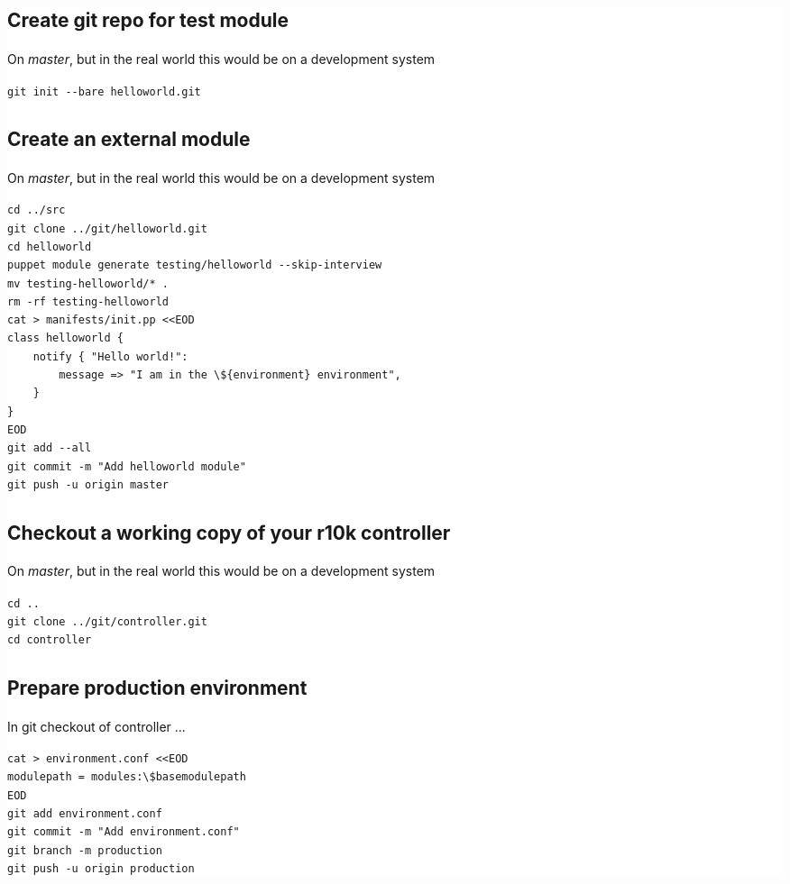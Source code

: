 
## Create git repo for test module

On *master*, but in the real world this would be on a development system

    git init --bare helloworld.git


## Create an external module

On *master*, but in the real world this would be on a development system

~~~~
cd ../src
git clone ../git/helloworld.git
cd helloworld
puppet module generate testing/helloworld --skip-interview
mv testing-helloworld/* .
rm -rf testing-helloworld
cat > manifests/init.pp <<EOD
class helloworld {
    notify { "Hello world!":
        message => "I am in the \${environment} environment",
    }
}
EOD
git add --all
git commit -m "Add helloworld module"
git push -u origin master
~~~~


## Checkout a working copy of your r10k controller

On *master*, but in the real world this would be on a development system

~~~~
cd ..
git clone ../git/controller.git
cd controller
~~~~


## Prepare production environment

In git checkout of controller ...

~~~~
cat > environment.conf <<EOD
modulepath = modules:\$basemodulepath
EOD
git add environment.conf
git commit -m "Add environment.conf"
git branch -m production
git push -u origin production
~~~~
